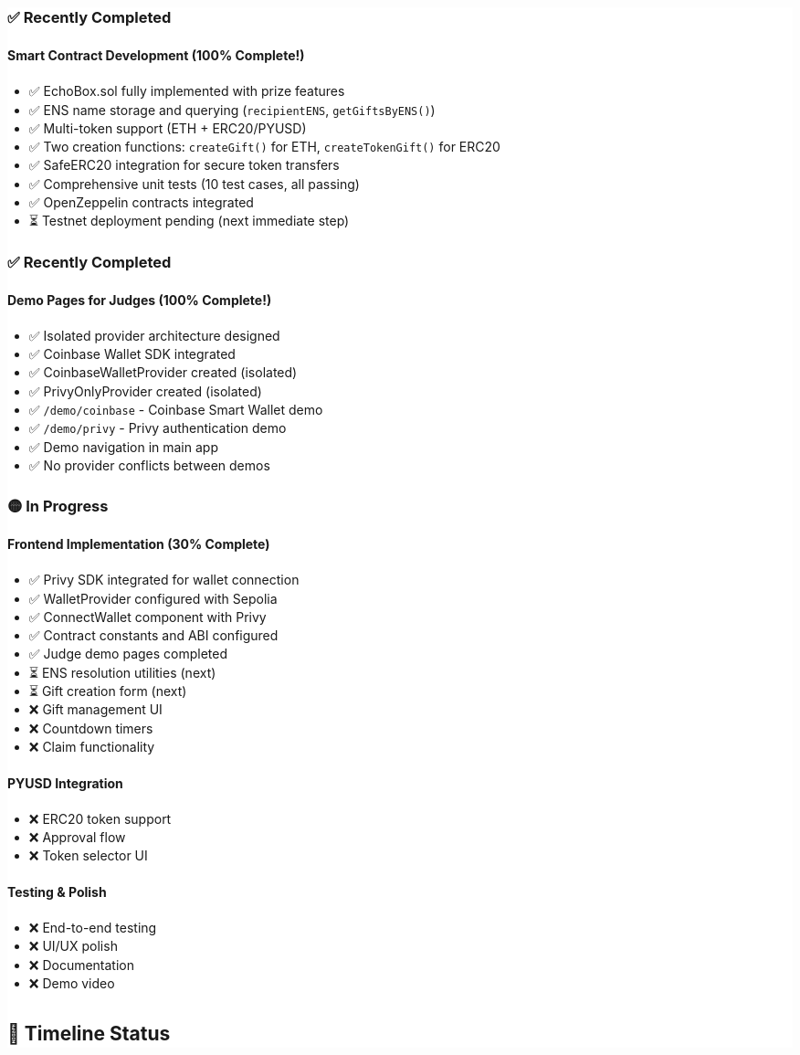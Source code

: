 ### ✅ Recently Completed

#### Smart Contract Development (100% Complete!)
- ✅ EchoBox.sol fully implemented with prize features
- ✅ ENS name storage and querying (`recipientENS`, `getGiftsByENS()`)
- ✅ Multi-token support (ETH + ERC20/PYUSD)
- ✅ Two creation functions: `createGift()` for ETH, `createTokenGift()` for ERC20
- ✅ SafeERC20 integration for secure token transfers
- ✅ Comprehensive unit tests (10 test cases, all passing)
- ✅ OpenZeppelin contracts integrated
- ⏳ Testnet deployment pending (next immediate step)

### ✅ Recently Completed

#### Demo Pages for Judges (100% Complete!)
- ✅ Isolated provider architecture designed
- ✅ Coinbase Wallet SDK integrated
- ✅ CoinbaseWalletProvider created (isolated)
- ✅ PrivyOnlyProvider created (isolated)
- ✅ `/demo/coinbase` - Coinbase Smart Wallet demo
- ✅ `/demo/privy` - Privy authentication demo
- ✅ Demo navigation in main app
- ✅ No provider conflicts between demos

### 🟡 In Progress

#### Frontend Implementation (30% Complete)
- ✅ Privy SDK integrated for wallet connection
- ✅ WalletProvider configured with Sepolia
- ✅ ConnectWallet component with Privy
- ✅ Contract constants and ABI configured
- ✅ Judge demo pages completed
- ⏳ ENS resolution utilities (next)
- ⏳ Gift creation form (next)
- ❌ Gift management UI
- ❌ Countdown timers
- ❌ Claim functionality

#### PYUSD Integration
- ❌ ERC20 token support
- ❌ Approval flow
- ❌ Token selector UI

#### Testing & Polish
- ❌ End-to-end testing
- ❌ UI/UX polish
- ❌ Documentation
- ❌ Demo video

## 🎈 Timeline Status
